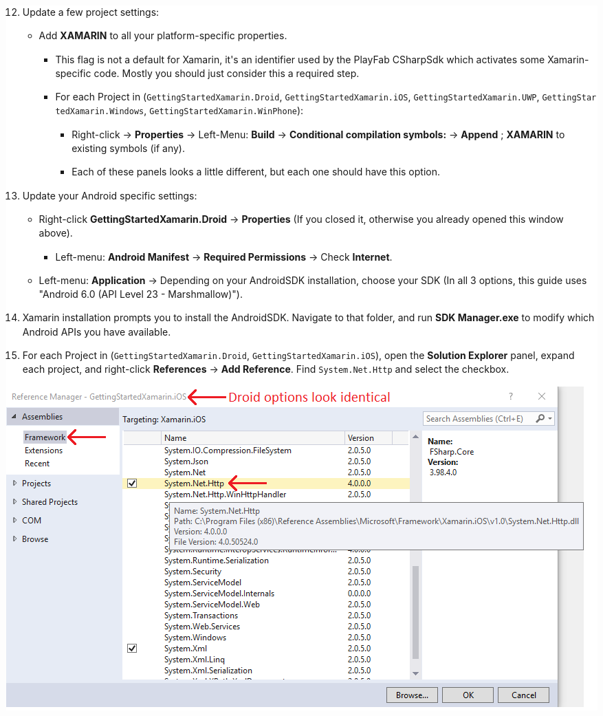12. Update a few project settings:

    - Add **XAMARIN** to all your platform-specific properties.

        - This flag is not a default for Xamarin, it's an identifier used by the PlayFab CSharpSdk which activates some Xamarin-specific code. Mostly you should just consider this a required step.  

        - For each Project in (`GettingStartedXamarin.Droid`, `GettingStartedXamarin.iOS`, `GettingStartedXamarin.UWP`, `GettingStartedXamarin.Windows`, `GettingStartedXamarin.WinPhone`):  

            - Right-click -> **Properties** -> Left-Menu: **Build** -> **Conditional compilation symbols:** -> **Append** ; **XAMARIN** to existing symbols (if any).

            - Each of these panels looks a little different, but each one should have this option.  

13. Update your Android specific settings:

    - Right-click **GettingStartedXamarin.Droid** -> **Properties** (If you closed it, otherwise you already opened this window above).

         - Left-menu: **Android Manifest** -> **Required Permissions** -> Check **Internet**.

    - Left-menu: **Application** -> Depending on your AndroidSDK installation, choose your SDK (In all 3 options, this guide uses "Android 6.0 (API Level 23 - Marshmallow)").

14. Xamarin installation prompts you to install the AndroidSDK. Navigate to that folder, and run **SDK Manager.exe** to modify which Android APIs you have available.

15. For each Project in (`GettingStartedXamarin.Droid`, `GettingStartedXamarin.iOS`), open the **Solution Explorer** panel, expand each project, and right-click **References** -> **Add Reference**. Find `System.Net.Http` and select the checkbox.

![Add references](media/xamarin-add-net-http-ref.png)
